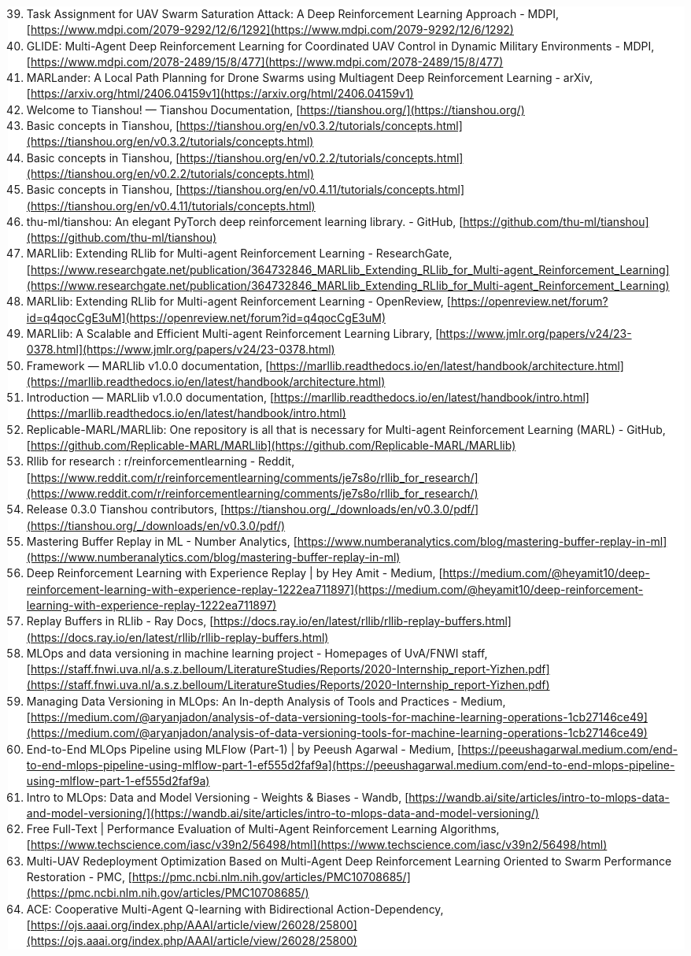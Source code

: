 39. Task Assignment for UAV Swarm Saturation Attack: A Deep Reinforcement Learning Approach - MDPI,  [https://www.mdpi.com/2079-9292/12/6/1292](https://www.mdpi.com/2079-9292/12/6/1292)  
40. GLIDE: Multi-Agent Deep Reinforcement Learning for Coordinated UAV Control in Dynamic Military Environments - MDPI,  [https://www.mdpi.com/2078-2489/15/8/477](https://www.mdpi.com/2078-2489/15/8/477)  
41. MARLander: A Local Path Planning for Drone Swarms using Multiagent Deep Reinforcement Learning - arXiv,  [https://arxiv.org/html/2406.04159v1](https://arxiv.org/html/2406.04159v1)  
42. Welcome to Tianshou\! — Tianshou Documentation,  [https://tianshou.org/](https://tianshou.org/)  
43. Basic concepts in Tianshou,  [https://tianshou.org/en/v0.3.2/tutorials/concepts.html](https://tianshou.org/en/v0.3.2/tutorials/concepts.html)  
44. Basic concepts in Tianshou,  [https://tianshou.org/en/v0.2.2/tutorials/concepts.html](https://tianshou.org/en/v0.2.2/tutorials/concepts.html)  
45. Basic concepts in Tianshou,  [https://tianshou.org/en/v0.4.11/tutorials/concepts.html](https://tianshou.org/en/v0.4.11/tutorials/concepts.html)  
46. thu-ml/tianshou: An elegant PyTorch deep reinforcement learning library. - GitHub,  [https://github.com/thu-ml/tianshou](https://github.com/thu-ml/tianshou)  
47. MARLlib: Extending RLlib for Multi-agent Reinforcement Learning - ResearchGate,  [https://www.researchgate.net/publication/364732846_MARLlib_Extending_RLlib_for_Multi-agent_Reinforcement_Learning](https://www.researchgate.net/publication/364732846_MARLlib_Extending_RLlib_for_Multi-agent_Reinforcement_Learning)  
48. MARLlib: Extending RLlib for Multi-agent Reinforcement Learning - OpenReview,  [https://openreview.net/forum?id=q4qocCgE3uM](https://openreview.net/forum?id=q4qocCgE3uM)  
49. MARLlib: A Scalable and Efficient Multi-agent Reinforcement Learning Library,  [https://www.jmlr.org/papers/v24/23-0378.html](https://www.jmlr.org/papers/v24/23-0378.html)  
50. Framework — MARLlib v1.0.0 documentation,  [https://marllib.readthedocs.io/en/latest/handbook/architecture.html](https://marllib.readthedocs.io/en/latest/handbook/architecture.html)  
51. Introduction — MARLlib v1.0.0 documentation,  [https://marllib.readthedocs.io/en/latest/handbook/intro.html](https://marllib.readthedocs.io/en/latest/handbook/intro.html)  
52. Replicable-MARL/MARLlib: One repository is all that is necessary for Multi-agent Reinforcement Learning (MARL) - GitHub,  [https://github.com/Replicable-MARL/MARLlib](https://github.com/Replicable-MARL/MARLlib)  
53. Rllib for research : r/reinforcementlearning - Reddit,  [https://www.reddit.com/r/reinforcementlearning/comments/je7s8o/rllib_for_research/](https://www.reddit.com/r/reinforcementlearning/comments/je7s8o/rllib_for_research/)  
54. Release 0.3.0 Tianshou contributors,  [https://tianshou.org/_/downloads/en/v0.3.0/pdf/](https://tianshou.org/_/downloads/en/v0.3.0/pdf/)  
55. Mastering Buffer Replay in ML - Number Analytics,  [https://www.numberanalytics.com/blog/mastering-buffer-replay-in-ml](https://www.numberanalytics.com/blog/mastering-buffer-replay-in-ml)  
56. Deep Reinforcement Learning with Experience Replay | by Hey Amit - Medium,  [https://medium.com/@heyamit10/deep-reinforcement-learning-with-experience-replay-1222ea711897](https://medium.com/@heyamit10/deep-reinforcement-learning-with-experience-replay-1222ea711897)  
57. Replay Buffers in RLlib - Ray Docs,  [https://docs.ray.io/en/latest/rllib/rllib-replay-buffers.html](https://docs.ray.io/en/latest/rllib/rllib-replay-buffers.html)  
58. MLOps and data versioning in machine learning project - Homepages of UvA/FNWI staff,  [https://staff.fnwi.uva.nl/a.s.z.belloum/LiteratureStudies/Reports/2020-Internship_report-Yizhen.pdf](https://staff.fnwi.uva.nl/a.s.z.belloum/LiteratureStudies/Reports/2020-Internship_report-Yizhen.pdf)  
59. Managing Data Versioning in MLOps: An In-depth Analysis of Tools and Practices - Medium,  [https://medium.com/@aryanjadon/analysis-of-data-versioning-tools-for-machine-learning-operations-1cb27146ce49](https://medium.com/@aryanjadon/analysis-of-data-versioning-tools-for-machine-learning-operations-1cb27146ce49)  
60. End-to-End MLOps Pipeline using MLFlow (Part-1) | by Peeush Agarwal - Medium,  [https://peeushagarwal.medium.com/end-to-end-mlops-pipeline-using-mlflow-part-1-ef555d2faf9a](https://peeushagarwal.medium.com/end-to-end-mlops-pipeline-using-mlflow-part-1-ef555d2faf9a)  
61. Intro to MLOps: Data and Model Versioning - Weights & Biases - Wandb,  [https://wandb.ai/site/articles/intro-to-mlops-data-and-model-versioning/](https://wandb.ai/site/articles/intro-to-mlops-data-and-model-versioning/)  
62. Free Full-Text | Performance Evaluation of Multi-Agent Reinforcement Learning Algorithms,  [https://www.techscience.com/iasc/v39n2/56498/html](https://www.techscience.com/iasc/v39n2/56498/html)  
63. Multi-UAV Redeployment Optimization Based on Multi-Agent Deep Reinforcement Learning Oriented to Swarm Performance Restoration - PMC,  [https://pmc.ncbi.nlm.nih.gov/articles/PMC10708685/](https://pmc.ncbi.nlm.nih.gov/articles/PMC10708685/)  
64. ACE: Cooperative Multi-Agent Q-learning with Bidirectional Action-Dependency,  [https://ojs.aaai.org/index.php/AAAI/article/view/26028/25800](https://ojs.aaai.org/index.php/AAAI/article/view/26028/25800)  